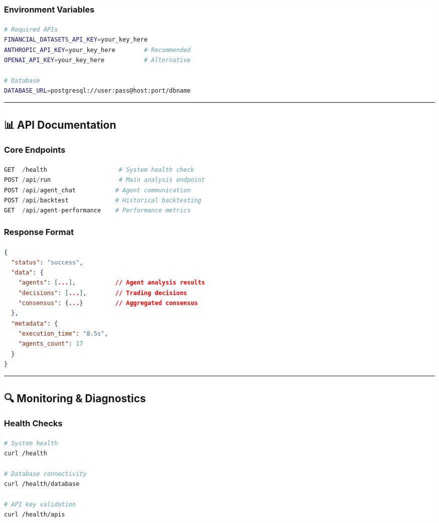 ### **Environment Variables**
```bash
# Required APIs
FINANCIAL_DATASETS_API_KEY=your_key_here
ANTHROPIC_API_KEY=your_key_here        # Recommended
OPENAI_API_KEY=your_key_here           # Alternative

# Database
DATABASE_URL=postgresql://user:pass@host:port/dbname
```

---

## 📊 **API Documentation**

### **Core Endpoints**
```python
GET  /health                    # System health check
POST /api/run                   # Main analysis endpoint
POST /api/agent_chat           # Agent communication
POST /api/backtest             # Historical backtesting
GET  /api/agent-performance    # Performance metrics
```

### **Response Format**
```json
{
  "status": "success",
  "data": {
    "agents": [...],           // Agent analysis results
    "decisions": [...],        // Trading decisions
    "consensus": {...}         // Aggregated consensus
  },
  "metadata": {
    "execution_time": "8.5s",
    "agents_count": 17
  }
}
```

---

## 🔍 **Monitoring & Diagnostics**

### **Health Checks**
```bash
# System health
curl /health

# Database connectivity
curl /health/database

# API key validation  
curl /health/apis
```
